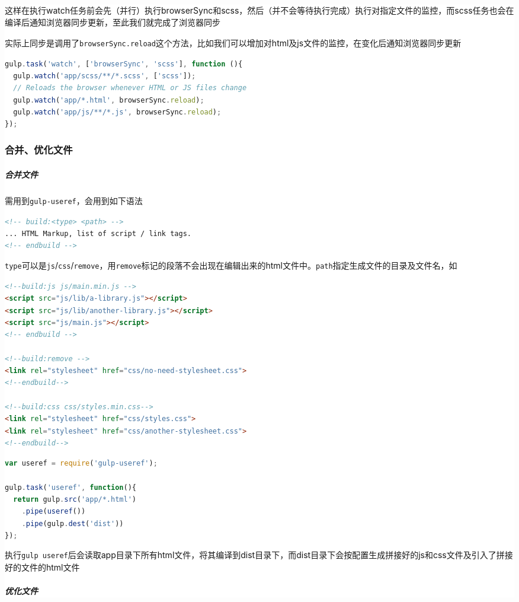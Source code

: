这样在执行watch任务前会先（并行）执行browserSync和scss，然后（并不会等待执行完成）执行对指定文件的监控，而scss任务也会在编译后通知浏览器同步更新，至此我们就完成了浏览器同步

实际上同步是调用了`browserSync.reload`这个方法，比如我们可以增加对html及js文件的监控，在变化后通知浏览器同步更新

```javascript
gulp.task('watch', ['browserSync', 'scss'], function (){
  gulp.watch('app/scss/**/*.scss', ['scss']); 
  // Reloads the browser whenever HTML or JS files change
  gulp.watch('app/*.html', browserSync.reload); 
  gulp.watch('app/js/**/*.js', browserSync.reload); 
});
```

### 合并、优化文件

##### 合并文件

需用到`gulp-useref`，会用到如下语法

```html
<!-- build:<type> <path> -->
... HTML Markup, list of script / link tags.
<!-- endbuild -->
```

`type`可以是`js`/`css`/`remove`，用`remove`标记的段落不会出现在编辑出来的html文件中。`path`指定生成文件的目录及文件名，如

```html
<!--build:js js/main.min.js -->
<script src="js/lib/a-library.js"></script>
<script src="js/lib/another-library.js"></script>
<script src="js/main.js"></script>
<!-- endbuild -->

<!--build:remove -->
<link rel="stylesheet" href="css/no-need-stylesheet.css">
<!--endbuild-->

<!--build:css css/styles.min.css-->
<link rel="stylesheet" href="css/styles.css">
<link rel="stylesheet" href="css/another-stylesheet.css">
<!--endbuild-->
```

```javascript
var useref = require('gulp-useref');

gulp.task('useref', function(){
  return gulp.src('app/*.html')
    .pipe(useref())
    .pipe(gulp.dest('dist'))
});
```

执行`gulp useref`后会读取app目录下所有html文件，将其编译到dist目录下，而dist目录下会按配置生成拼接好的js和css文件及引入了拼接好的文件的html文件

##### 优化文件

